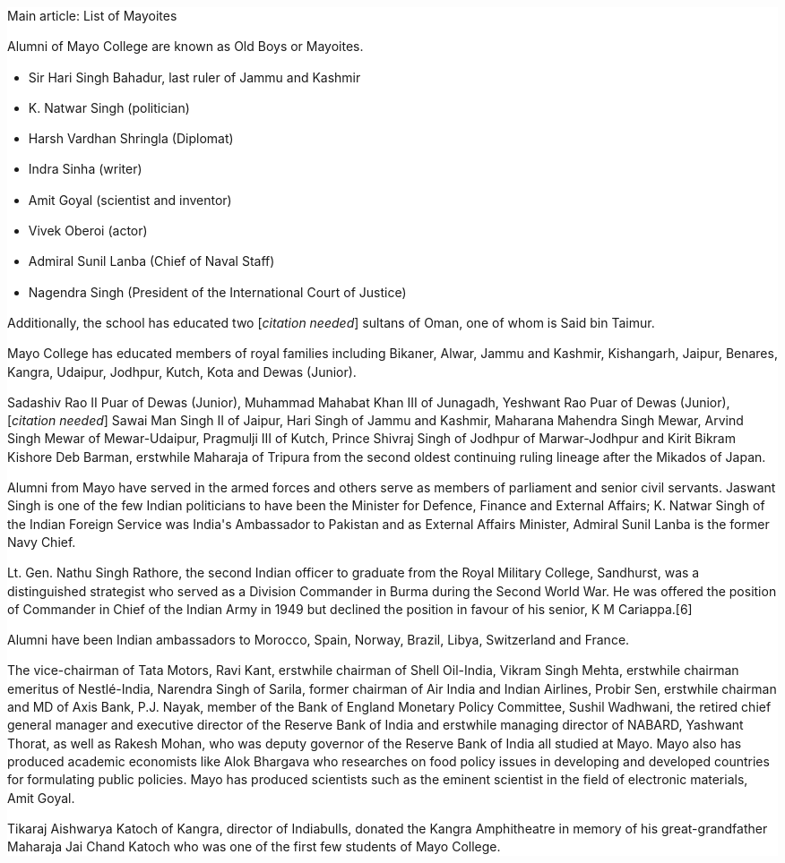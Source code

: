 Main article: List of Mayoites

Alumni of Mayo College are known as Old Boys or Mayoites. 

  * Sir Hari Singh Bahadur, last ruler of Jammu and Kashmir

  * K. Natwar Singh (politician)

  * Harsh Vardhan Shringla (Diplomat)

  * Indra Sinha (writer)

  * Amit Goyal (scientist and inventor)

  * Vivek Oberoi (actor)

  * Admiral Sunil Lanba (Chief of Naval Staff)

  * Nagendra Singh (President of the International Court of Justice)




Additionally, the school has educated two [_citation needed_] sultans of Oman, one of whom is Said bin Taimur. 

Mayo College has educated members of royal families including Bikaner, Alwar, Jammu and Kashmir, Kishangarh, Jaipur, Benares, Kangra, Udaipur, Jodhpur, Kutch, Kota and Dewas (Junior). 

Sadashiv Rao II Puar of Dewas (Junior), Muhammad Mahabat Khan III of Junagadh, Yeshwant Rao Puar of Dewas (Junior),[_citation needed_] Sawai Man Singh II of Jaipur, Hari Singh of Jammu and Kashmir, Maharana Mahendra Singh Mewar, Arvind Singh Mewar of Mewar-Udaipur, Pragmulji III of Kutch, Prince Shivraj Singh of Jodhpur of Marwar-Jodhpur and Kirit Bikram Kishore Deb Barman, erstwhile Maharaja of Tripura from the second oldest continuing ruling lineage after the Mikados of Japan. 

Alumni from Mayo have served in the armed forces and others serve as members of parliament and senior civil servants. Jaswant Singh is one of the few Indian politicians to have been the Minister for Defence, Finance and External Affairs; K. Natwar Singh of the Indian Foreign Service was India's Ambassador to Pakistan and as External Affairs Minister, Admiral Sunil Lanba is the former Navy Chief. 

Lt. Gen. Nathu Singh Rathore, the second Indian officer to graduate from the Royal Military College, Sandhurst, was a distinguished strategist who served as a Division Commander in Burma during the Second World War. He was offered the position of Commander in Chief of the Indian Army in 1949 but declined the position in favour of his senior, K M Cariappa.[6]

Alumni have been Indian ambassadors to Morocco, Spain, Norway, Brazil, Libya, Switzerland and France. 

The vice-chairman of Tata Motors, Ravi Kant, erstwhile chairman of Shell Oil-India, Vikram Singh Mehta, erstwhile chairman emeritus of Nestlé-India, Narendra Singh of Sarila, former chairman of Air India and Indian Airlines, Probir Sen, erstwhile chairman and MD of Axis Bank, P.J. Nayak, member of the Bank of England Monetary Policy Committee, Sushil Wadhwani, the retired chief general manager and executive director of the Reserve Bank of India and erstwhile managing director of NABARD, Yashwant Thorat, as well as Rakesh Mohan, who was deputy governor of the Reserve Bank of India all studied at Mayo. Mayo also has produced academic economists like Alok Bhargava who researches on food policy issues in developing and developed countries for formulating public policies. Mayo has produced scientists such as the eminent scientist in the field of electronic materials, Amit Goyal. 

Tikaraj Aishwarya Katoch of Kangra, director of Indiabulls, donated the Kangra Amphitheatre in memory of his great-grandfather Maharaja Jai Chand Katoch who was one of the first few students of Mayo College. 
